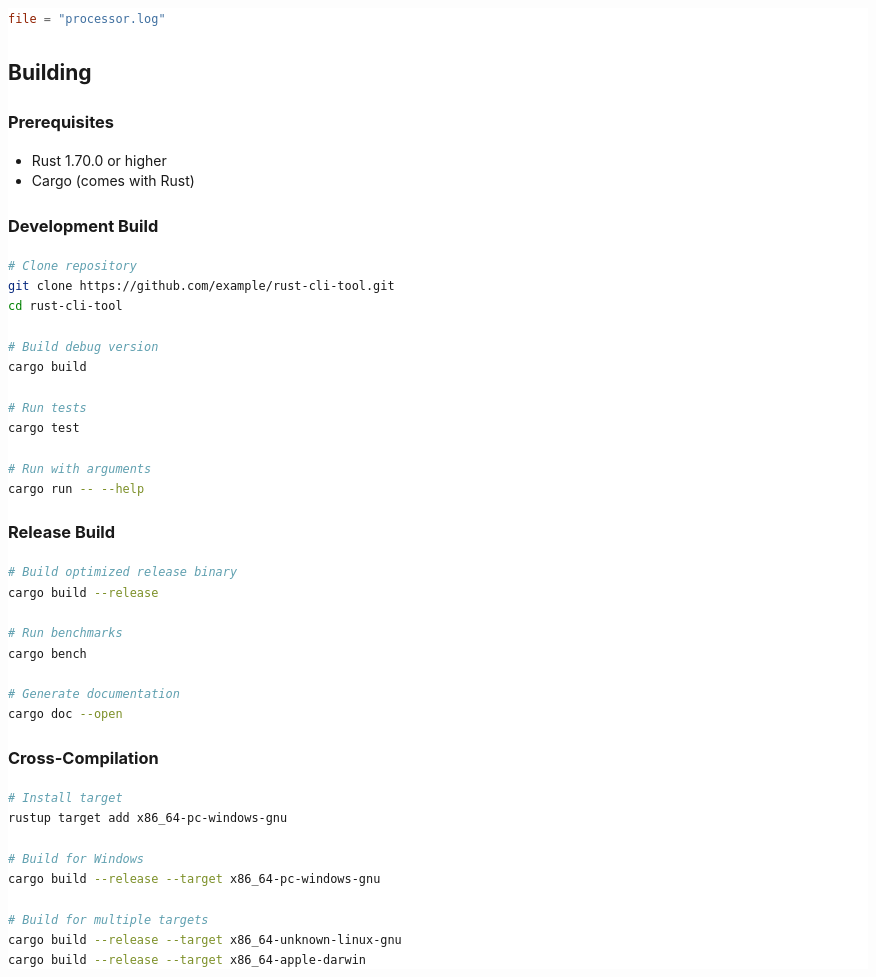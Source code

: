 ```toml
file = "processor.log"
```

## Building

### Prerequisites

- Rust 1.70.0 or higher
- Cargo (comes with Rust)

### Development Build

```bash
# Clone repository
git clone https://github.com/example/rust-cli-tool.git
cd rust-cli-tool

# Build debug version
cargo build

# Run tests
cargo test

# Run with arguments
cargo run -- --help
```

### Release Build

```bash
# Build optimized release binary
cargo build --release

# Run benchmarks
cargo bench

# Generate documentation
cargo doc --open
```

### Cross-Compilation

```bash
# Install target
rustup target add x86_64-pc-windows-gnu

# Build for Windows
cargo build --release --target x86_64-pc-windows-gnu

# Build for multiple targets
cargo build --release --target x86_64-unknown-linux-gnu
cargo build --release --target x86_64-apple-darwin
```
